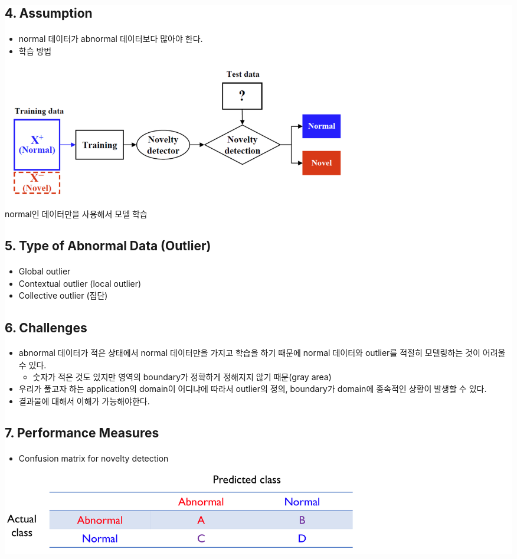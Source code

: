 ## 4. Assumption

- normal 데이터가 abnormal 데이터보다 많아야 한다.
- 학습 방법

<img src='/img/Overview bfc0185d4b574866ad815956c494658a/Untitled 2.png' width='600'>

normal인 데이터만을 사용해서 모델 학습

## 5. Type of Abnormal Data (Outlier)

- Global outlier
- Contextual outlier (local outlier)
- Collective outlier (집단)

## 6. Challenges

- abnormal 데이터가 적은 상태에서 normal 데이터만을 가지고 학습을 하기 때문에 normal 데이터와 outlier를 적절히 모델링하는 것이 어려울 수 있다.
    - 숫자가 적은 것도 있지만 영역의 boundary가 정확하게 정해지지 않기 때문(gray area)
- 우리가 풀고자 하는 application의 domain이 어디냐에 따라서 outlier의 정의, boundary가 domain에 종속적인 상황이 발생할 수 있다.
- 결과물에 대해서 이해가 가능해야한다.

## 7. Performance Measures

- Confusion matrix for novelty detection

<img src='/img/Overview bfc0185d4b574866ad815956c494658a/Untitled 3.png' width='600'>

